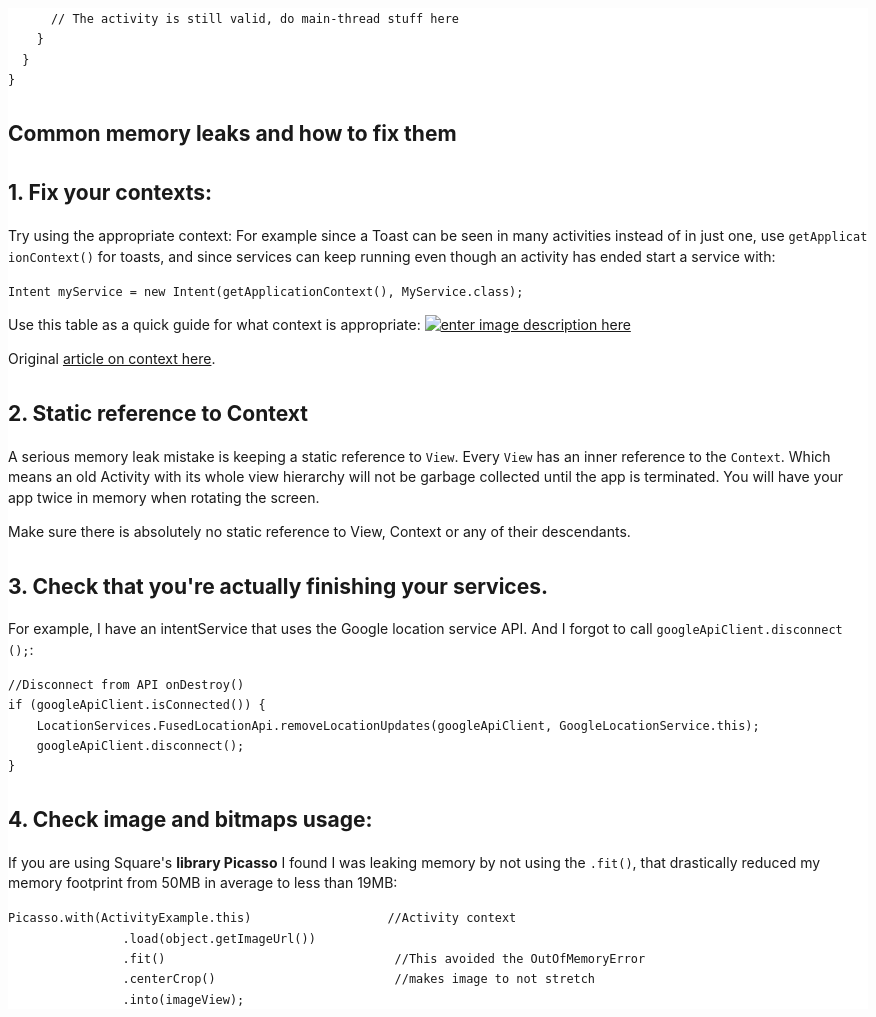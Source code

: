           // The activity is still valid, do main-thread stuff here
        }
      }
    }


  [1]: http://blog.danlew.net/2014/06/21/the-hidden-pitfalls-of-asynctask/
  [2]: http://blog.stablekernel.com/replace-asynctask-asynctaskloader-rx-observable-rxjava-android-patterns/
  [3]: https://www.youtube.com/watch?v=jtlRNNhane0
  [4]: https://docs.oracle.com/javase/7/docs/api/java/lang/ref/WeakReference.html

## Common memory leaks and how to fix them
## 1. Fix your contexts: 

Try using the appropriate context: For example since a Toast can be seen in many activities instead of in just one, use `getApplicationContext()` for toasts, and since services can keep running even though an activity has ended start a service with: 

    Intent myService = new Intent(getApplicationContext(), MyService.class);

Use this table as a quick guide for what context is appropriate:
[![enter image description here][1]][1]

Original [article on context here][2].

## 2. Static reference to Context

A serious memory leak mistake is keeping a static reference to `View`. Every `View` has an inner reference to the `Context`. Which means an old Activity with its whole view hierarchy will not be garbage collected until the app is terminated. You will have your app twice in memory when rotating the screen.

Make sure there is absolutely no static reference to View, Context or any of their descendants.

## 3. Check that you're actually finishing your services.

For example, I have an intentService that uses the Google location service API. And I forgot to call `googleApiClient.disconnect();`:

    //Disconnect from API onDestroy()
    if (googleApiClient.isConnected()) {
        LocationServices.FusedLocationApi.removeLocationUpdates(googleApiClient, GoogleLocationService.this);
        googleApiClient.disconnect();
    }


## 4. Check image and bitmaps usage:
If you are using Square's **library Picasso** I found I was leaking memory by not using the `.fit()`, that drastically reduced my memory footprint from 50MB in average to less than 19MB:

    Picasso.with(ActivityExample.this)                   //Activity context
                    .load(object.getImageUrl())           
                    .fit()                                //This avoided the OutOfMemoryError
                    .centerCrop()                         //makes image to not stretch
                    .into(imageView);


  [1]: http://i.stack.imgur.com/1o5MI.png
  [2]: https://possiblemobile.com/2013/06/context/
  [1]: https://github.com/square/leakcanary
  [1]: https://developer.android.com/reference/java/lang/ref/WeakReference.html